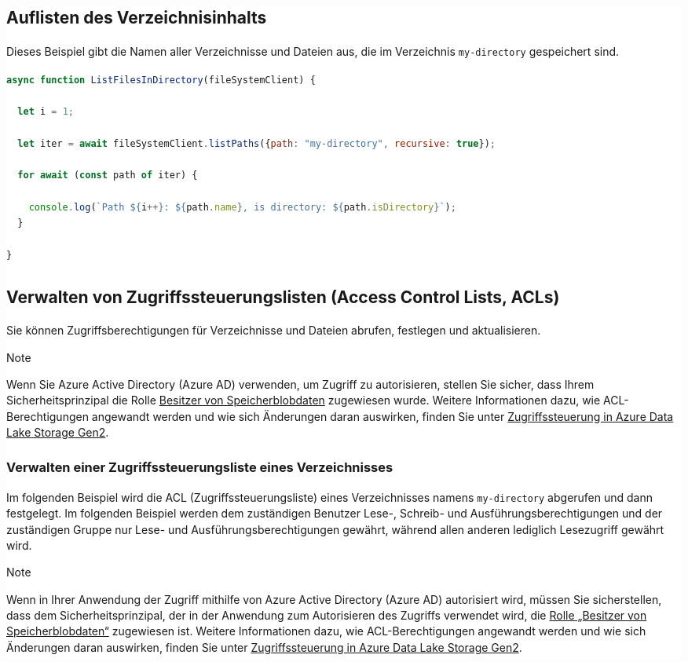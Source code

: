 ```javascript

```

## <a name="list-directory-contents"></a>Auflisten des Verzeichnisinhalts

Dieses Beispiel gibt die Namen aller Verzeichnisse und Dateien aus, die im Verzeichnis `my-directory` gespeichert sind.

```javascript
async function ListFilesInDirectory(fileSystemClient) {
  
  let i = 1;

  let iter = await fileSystemClient.listPaths({path: "my-directory", recursive: true});

  for await (const path of iter) {
    
    console.log(`Path ${i++}: ${path.name}, is directory: ${path.isDirectory}`);
  }

}
```

## <a name="manage-access-control-lists-acls"></a>Verwalten von Zugriffssteuerungslisten (Access Control Lists, ACLs)

Sie können Zugriffsberechtigungen für Verzeichnisse und Dateien abrufen, festlegen und aktualisieren.

> [!NOTE]
> Wenn Sie Azure Active Directory (Azure AD) verwenden, um Zugriff zu autorisieren, stellen Sie sicher, dass Ihrem Sicherheitsprinzipal die Rolle [Besitzer von Speicherblobdaten](../../role-based-access-control/built-in-roles.md#storage-blob-data-owner) zugewiesen wurde. Weitere Informationen dazu, wie ACL-Berechtigungen angewandt werden und wie sich Änderungen daran auswirken, finden Sie unter [Zugriffssteuerung in Azure Data Lake Storage Gen2](./data-lake-storage-access-control.md).

### <a name="manage-a-directory-acl"></a>Verwalten einer Zugriffssteuerungsliste eines Verzeichnisses

Im folgenden Beispiel wird die ACL (Zugriffssteuerungsliste) eines Verzeichnisses namens `my-directory` abgerufen und dann festgelegt. Im folgenden Beispiel werden dem zuständigen Benutzer Lese-, Schreib- und Ausführungsberechtigungen und der zuständigen Gruppe nur Lese- und Ausführungsberechtigungen gewährt, während allen anderen lediglich Lesezugriff gewährt wird.

> [!NOTE]
> Wenn in Ihrer Anwendung der Zugriff mithilfe von Azure Active Directory (Azure AD) autorisiert wird, müssen Sie sicherstellen, dass dem Sicherheitsprinzipal, der in der Anwendung zum Autorisieren des Zugriffs verwendet wird, die [Rolle „Besitzer von Speicherblobdaten“](../../role-based-access-control/built-in-roles.md#storage-blob-data-owner) zugewiesen ist. Weitere Informationen dazu, wie ACL-Berechtigungen angewandt werden und wie sich Änderungen daran auswirken, finden Sie unter [Zugriffssteuerung in Azure Data Lake Storage Gen2](./data-lake-storage-access-control.md).
